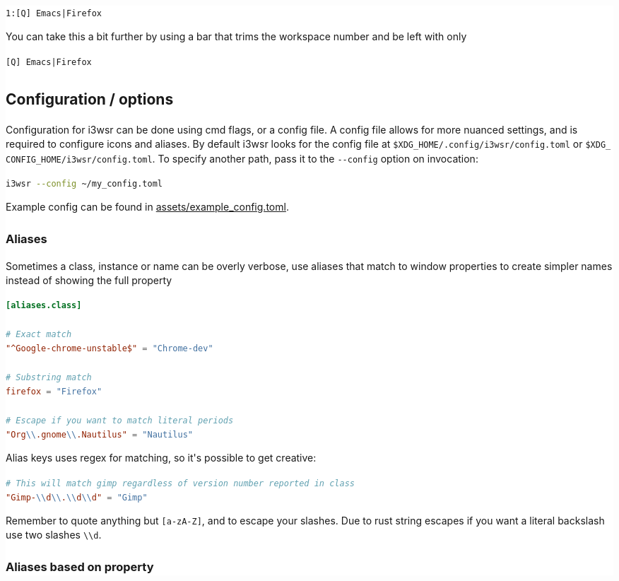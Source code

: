 ```
1:[Q] Emacs|Firefox
```
You can take this a bit further by using a bar that trims the workspace number and be left with only
```
[Q] Emacs|Firefox
```

## Configuration / options

Configuration for i3wsr can be done using cmd flags, or a config file. A config
file allows for more nuanced settings, and is required to configure icons and
aliases. By default i3wsr looks for the config file at
`$XDG_HOME/.config/i3wsr/config.toml` or `$XDG_CONFIG_HOME/i3wsr/config.toml`.
To specify another path, pass it to the `--config` option on invocation:
```bash
i3wsr --config ~/my_config.toml
```
Example config can be found in
[assets/example\_config.toml](https://github.com/roosta/i3wsr/blob/main/assets/example_config.toml).


### Aliases


Sometimes a class, instance or name can be overly verbose, use aliases that
match to window properties to create simpler names instead of showing the full
property


```toml
[aliases.class]

# Exact match
"^Google-chrome-unstable$" = "Chrome-dev"

# Substring match
firefox = "Firefox"

# Escape if you want to match literal periods
"Org\\.gnome\\.Nautilus" = "Nautilus"
```
Alias keys uses regex for matching, so it's possible to get creative:

```toml
# This will match gimp regardless of version number reported in class
"Gimp-\\d\\.\\d\\d" = "Gimp"
```

Remember to quote anything but `[a-zA-Z]`, and to escape your slashes. Due to
rust string escapes if you want a literal backslash use two slashes `\\d`.

### Aliases based on property
